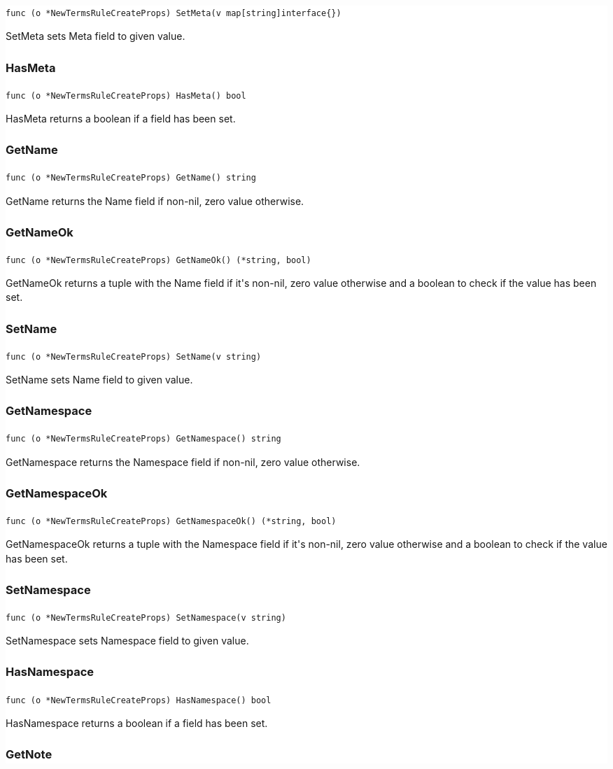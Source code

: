 `func (o *NewTermsRuleCreateProps) SetMeta(v map[string]interface{})`

SetMeta sets Meta field to given value.

### HasMeta

`func (o *NewTermsRuleCreateProps) HasMeta() bool`

HasMeta returns a boolean if a field has been set.

### GetName

`func (o *NewTermsRuleCreateProps) GetName() string`

GetName returns the Name field if non-nil, zero value otherwise.

### GetNameOk

`func (o *NewTermsRuleCreateProps) GetNameOk() (*string, bool)`

GetNameOk returns a tuple with the Name field if it's non-nil, zero value otherwise
and a boolean to check if the value has been set.

### SetName

`func (o *NewTermsRuleCreateProps) SetName(v string)`

SetName sets Name field to given value.


### GetNamespace

`func (o *NewTermsRuleCreateProps) GetNamespace() string`

GetNamespace returns the Namespace field if non-nil, zero value otherwise.

### GetNamespaceOk

`func (o *NewTermsRuleCreateProps) GetNamespaceOk() (*string, bool)`

GetNamespaceOk returns a tuple with the Namespace field if it's non-nil, zero value otherwise
and a boolean to check if the value has been set.

### SetNamespace

`func (o *NewTermsRuleCreateProps) SetNamespace(v string)`

SetNamespace sets Namespace field to given value.

### HasNamespace

`func (o *NewTermsRuleCreateProps) HasNamespace() bool`

HasNamespace returns a boolean if a field has been set.

### GetNote

